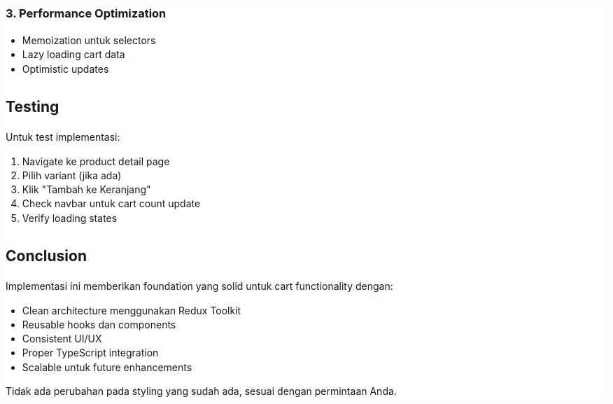 ### 3. Performance Optimization
- Memoization untuk selectors
- Lazy loading cart data
- Optimistic updates

## Testing
Untuk test implementasi:
1. Navigate ke product detail page
2. Pilih variant (jika ada)
3. Klik "Tambah ke Keranjang"
4. Check navbar untuk cart count update
5. Verify loading states

## Conclusion
Implementasi ini memberikan foundation yang solid untuk cart functionality dengan:
- Clean architecture menggunakan Redux Toolkit
- Reusable hooks dan components  
- Consistent UI/UX
- Proper TypeScript integration
- Scalable untuk future enhancements

Tidak ada perubahan pada styling yang sudah ada, sesuai dengan permintaan Anda.
